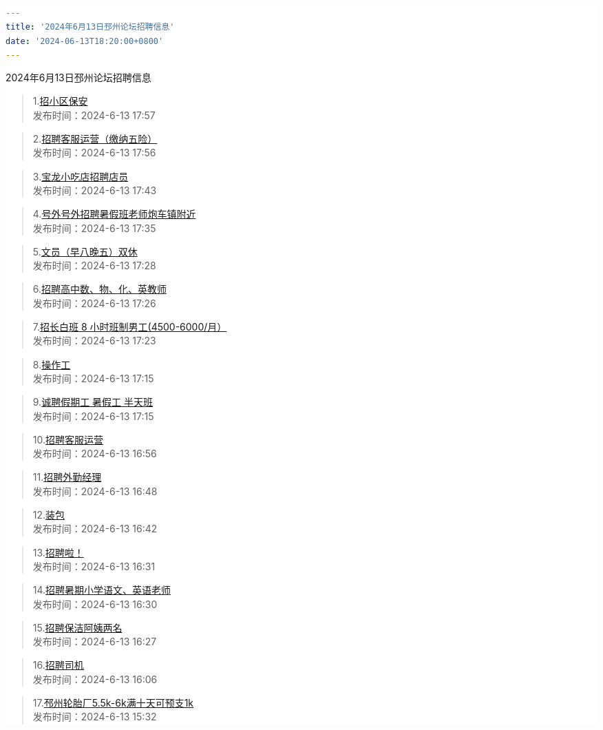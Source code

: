 ```yaml
---
title: '2024年6月13日邳州论坛招聘信息'
date: '2024-06-13T18:20:00+0800'
---
```

2024年6月13日邳州论坛招聘信息

>1.[招小区保安](https://www.pzzc.net/forum.php?mod=viewthread&tid=10427975)<br>
>发布时间：2024-6-13 17:57

>2.[招聘客服运营（缴纳五险）](https://www.pzzc.net/forum.php?mod=viewthread&tid=10427974)<br>
>发布时间：2024-6-13 17:56

>3.[宝龙小吃店招聘店员](https://www.pzzc.net/forum.php?mod=viewthread&tid=10427972)<br>
>发布时间：2024-6-13 17:43

>4.[号外号外招聘暑假班老师炮车镇附近](https://www.pzzc.net/forum.php?mod=viewthread&tid=10427969)<br>
>发布时间：2024-6-13 17:35

>5.[文员（早八晚五）双休](https://www.pzzc.net/forum.php?mod=viewthread&tid=10427965)<br>
>发布时间：2024-6-13 17:28

>6.[招聘高中数、物、化、英教师](https://www.pzzc.net/forum.php?mod=viewthread&tid=10427964)<br>
>发布时间：2024-6-13 17:26

>7.[招长白班 8 小时班制男工(4500-6000/月）](https://www.pzzc.net/forum.php?mod=viewthread&tid=10427961)<br>
>发布时间：2024-6-13 17:23

>8.[操作工](https://www.pzzc.net/forum.php?mod=viewthread&tid=10427957)<br>
>发布时间：2024-6-13 17:15

>9.[诚聘假期工 暑假工 半天班](https://www.pzzc.net/forum.php?mod=viewthread&tid=10427956)<br>
>发布时间：2024-6-13 17:15

>10.[招聘客服运营](https://www.pzzc.net/forum.php?mod=viewthread&tid=10427954)<br>
>发布时间：2024-6-13 16:56

>11.[招聘外勤经理](https://www.pzzc.net/forum.php?mod=viewthread&tid=10427953)<br>
>发布时间：2024-6-13 16:48

>12.[装包](https://www.pzzc.net/forum.php?mod=viewthread&tid=10427952)<br>
>发布时间：2024-6-13 16:42

>13.[招聘啦！](https://www.pzzc.net/forum.php?mod=viewthread&tid=10427950)<br>
>发布时间：2024-6-13 16:31

>14.[招聘暑期小学语文、英语老师](https://www.pzzc.net/forum.php?mod=viewthread&tid=10427949)<br>
>发布时间：2024-6-13 16:30

>15.[招聘保洁阿姨两名](https://www.pzzc.net/forum.php?mod=viewthread&tid=10427948)<br>
>发布时间：2024-6-13 16:27

>16.[招聘司机](https://www.pzzc.net/forum.php?mod=viewthread&tid=10427934)<br>
>发布时间：2024-6-13 16:06

>17.[邳州轮胎厂5.5k-6k满十天可预支1k](https://www.pzzc.net/forum.php?mod=viewthread&tid=10427923)<br>
>发布时间：2024-6-13 15:32
